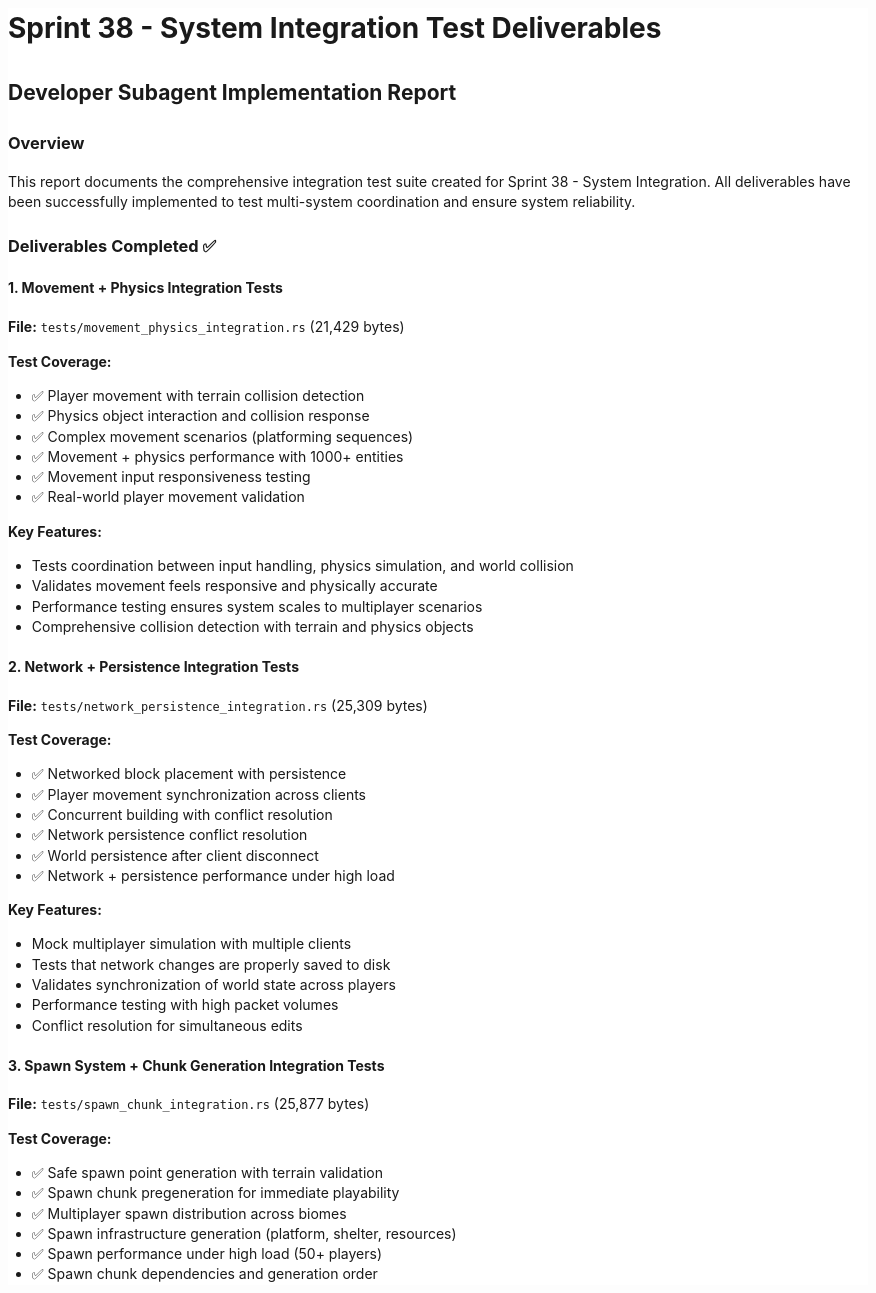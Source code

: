 # Sprint 38 - System Integration Test Deliverables

## Developer Subagent Implementation Report

### Overview
This report documents the comprehensive integration test suite created for Sprint 38 - System Integration. All deliverables have been successfully implemented to test multi-system coordination and ensure system reliability.

### Deliverables Completed ✅

#### 1. Movement + Physics Integration Tests
**File:** `tests/movement_physics_integration.rs` (21,429 bytes)

**Test Coverage:**
- ✅ Player movement with terrain collision detection
- ✅ Physics object interaction and collision response  
- ✅ Complex movement scenarios (platforming sequences)
- ✅ Movement + physics performance with 1000+ entities
- ✅ Movement input responsiveness testing
- ✅ Real-world player movement validation

**Key Features:**
- Tests coordination between input handling, physics simulation, and world collision
- Validates movement feels responsive and physically accurate
- Performance testing ensures system scales to multiplayer scenarios
- Comprehensive collision detection with terrain and physics objects

#### 2. Network + Persistence Integration Tests  
**File:** `tests/network_persistence_integration.rs` (25,309 bytes)

**Test Coverage:**
- ✅ Networked block placement with persistence
- ✅ Player movement synchronization across clients
- ✅ Concurrent building with conflict resolution
- ✅ Network persistence conflict resolution
- ✅ World persistence after client disconnect
- ✅ Network + persistence performance under high load

**Key Features:**
- Mock multiplayer simulation with multiple clients
- Tests that network changes are properly saved to disk
- Validates synchronization of world state across players
- Performance testing with high packet volumes
- Conflict resolution for simultaneous edits

#### 3. Spawn System + Chunk Generation Integration Tests
**File:** `tests/spawn_chunk_integration.rs` (25,877 bytes)

**Test Coverage:**
- ✅ Safe spawn point generation with terrain validation
- ✅ Spawn chunk pregeneration for immediate playability
- ✅ Multiplayer spawn distribution across biomes
- ✅ Spawn infrastructure generation (platform, shelter, resources)
- ✅ Spawn performance under high load (50+ players)  
- ✅ Spawn chunk dependencies and generation order
